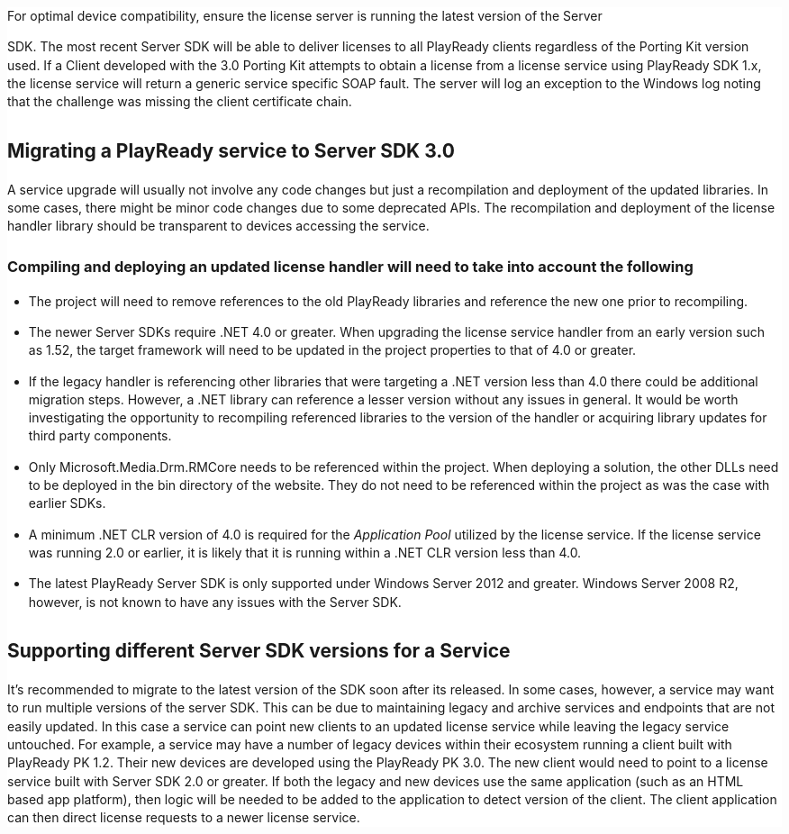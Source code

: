 For optimal device compatibility, ensure the license server is running the latest version of the Server

SDK. The most recent Server SDK will be able to deliver licenses to all PlayReady clients regardless of the Porting Kit version used. If a Client developed with the 3.0 Porting Kit attempts to obtain a license from a license service using PlayReady SDK 1.x, the license service will return a generic service specific SOAP fault. The server will log an exception to the Windows log noting that the challenge was missing the client certificate chain.

## Migrating a PlayReady service to Server SDK 3.0

A service upgrade will usually not involve any code changes but just a recompilation and deployment of the updated libraries. In some cases, there might be minor code changes due to some deprecated APIs. The recompilation and deployment of the license handler library should be transparent to devices accessing the service.

### Compiling and deploying an updated license handler will need to take into account the following

* The project will need to remove references to the old PlayReady libraries and reference the new one prior to recompiling.

* The newer Server SDKs require .NET 4.0 or greater. When upgrading the license service handler from an early version such as 1.52, the target framework will need to be updated in the project properties to that of 4.0 or greater.

* If the legacy handler is referencing other libraries that were targeting a .NET version less than 4.0 there could be additional migration steps. However, a .NET library can reference a lesser version without any issues in general. It would be worth investigating the opportunity to recompiling referenced libraries to the version of the handler or acquiring library updates for third party components.

* Only Microsoft.Media.Drm.RMCore needs to be referenced within the project. When deploying a solution, the other DLLs need to be deployed in the bin directory of the website. They do not need to be referenced within the project as was the case with earlier SDKs.

* A minimum .NET CLR version of 4.0 is required for the *Application Pool* utilized by the license service. If the license service was running 2.0 or earlier, it is likely that it is running within a .NET CLR version less than 4.0.

* The latest PlayReady Server SDK is only supported under Windows Server 2012 and greater. Windows Server 2008 R2, however, is not known to have any issues with the Server SDK.

## Supporting different Server SDK versions for a Service

It’s recommended to migrate to the latest version of the SDK soon after its released. In some cases, however, a service may want to run multiple versions of the server SDK. This can be due to maintaining legacy and archive services and endpoints that are not easily updated. In this case a service can point new clients to an updated license service while leaving the legacy service untouched. For example, a service may have a number of legacy devices within their ecosystem running a client built with PlayReady PK 1.2. Their new devices are developed using the PlayReady PK 3.0. The new client would need to point to a license service built with Server SDK 2.0 or greater. If both the legacy and new devices use the same application (such as an HTML based app platform), then logic will be needed to be added to the application to detect version of the client. The client application can then direct license requests to a newer license service.
